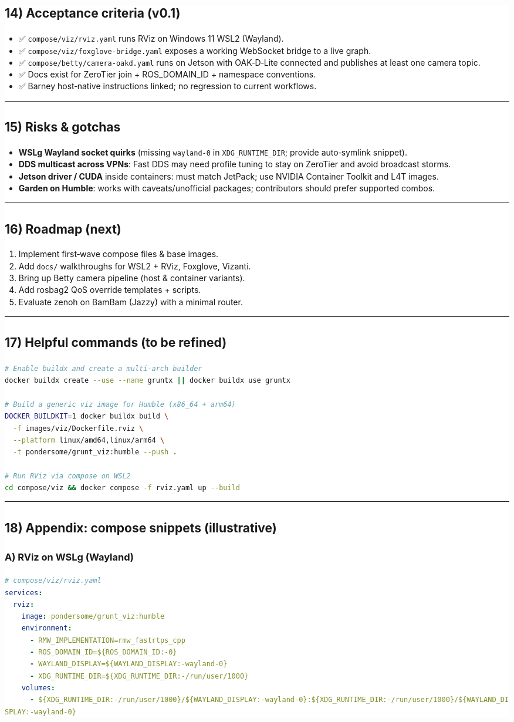 ## 14) Acceptance criteria (v0.1)
- ✅ `compose/viz/rviz.yaml` runs RViz on Windows 11 WSL2 (Wayland).
- ✅ `compose/viz/foxglove-bridge.yaml` exposes a working WebSocket bridge to a live graph.
- ✅ `compose/betty/camera-oakd.yaml` runs on Jetson with OAK‑D‑Lite connected and publishes at least one camera topic.
- ✅ Docs exist for ZeroTier join + ROS_DOMAIN_ID + namespace conventions.
- ✅ Barney host‑native instructions linked; no regression to current workflows.

---
## 15) Risks & gotchas
- **WSLg Wayland socket quirks** (missing `wayland-0` in `XDG_RUNTIME_DIR`; provide auto‑symlink snippet).
- **DDS multicast across VPNs**: Fast DDS may need profile tuning to stay on ZeroTier and avoid broadcast storms.
- **Jetson driver / CUDA** inside containers: must match JetPack; use NVIDIA Container Toolkit and L4T images.
- **Garden on Humble**: works with caveats/unofficial packages; contributors should prefer supported combos.

---
## 16) Roadmap (next)
1) Implement first‑wave compose files & base images.
2) Add `docs/` walkthroughs for WSL2 + RViz, Foxglove, Vizanti.
3) Bring up Betty camera pipeline (host & container variants).
4) Add rosbag2 QoS override templates + scripts.
5) Evaluate zenoh on BamBam (Jazzy) with a minimal router.

---
## 17) Helpful commands (to be refined)
```bash
# Enable buildx and create a multi-arch builder
docker buildx create --use --name gruntx || docker buildx use gruntx

# Build a generic viz image for Humble (x86_64 + arm64)
DOCKER_BUILDKIT=1 docker buildx build \
  -f images/viz/Dockerfile.rviz \
  --platform linux/amd64,linux/arm64 \
  -t pondersome/grunt_viz:humble --push .

# Run RViz via compose on WSL2
cd compose/viz && docker compose -f rviz.yaml up --build
```

---
## 18) Appendix: compose snippets (illustrative)
### A) RViz on WSLg (Wayland)
```yaml
# compose/viz/rviz.yaml
services:
  rviz:
    image: pondersome/grunt_viz:humble
    environment:
      - RMW_IMPLEMENTATION=rmw_fastrtps_cpp
      - ROS_DOMAIN_ID=${ROS_DOMAIN_ID:-0}
      - WAYLAND_DISPLAY=${WAYLAND_DISPLAY:-wayland-0}
      - XDG_RUNTIME_DIR=${XDG_RUNTIME_DIR:-/run/user/1000}
    volumes:
      - ${XDG_RUNTIME_DIR:-/run/user/1000}/${WAYLAND_DISPLAY:-wayland-0}:${XDG_RUNTIME_DIR:-/run/user/1000}/${WAYLAND_DISPLAY:-wayland-0}
```